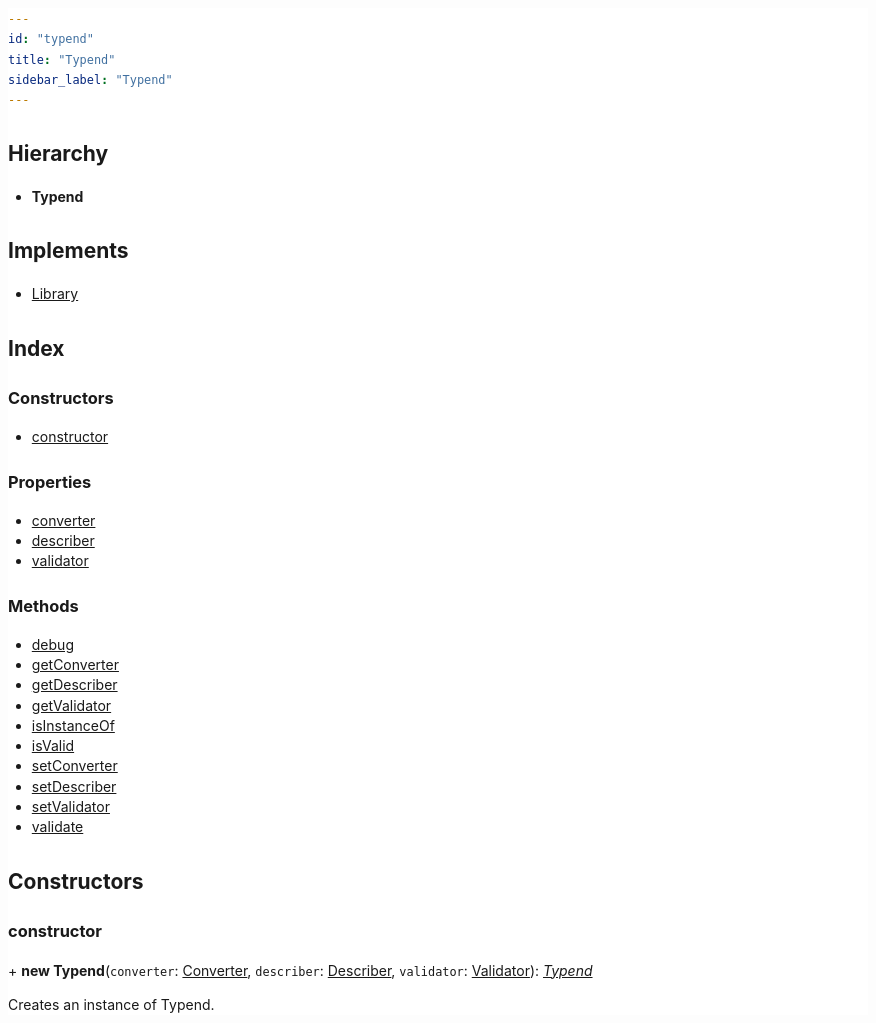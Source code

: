 ```yaml
---
id: "typend"
title: "Typend"
sidebar_label: "Typend"
---
```


## Hierarchy

* **Typend**

## Implements

* [Library](../interfaces/types.library.md)

## Index

### Constructors

* [constructor](typend.md#constructor)

### Properties

* [converter](typend.md#converter)
* [describer](typend.md#describer)
* [validator](typend.md#validator)

### Methods

* [debug](typend.md#debug)
* [getConverter](typend.md#getconverter)
* [getDescriber](typend.md#getdescriber)
* [getValidator](typend.md#getvalidator)
* [isInstanceOf](typend.md#isinstanceof)
* [isValid](typend.md#isvalid)
* [setConverter](typend.md#setconverter)
* [setDescriber](typend.md#setdescriber)
* [setValidator](typend.md#setvalidator)
* [validate](typend.md#validate)

## Constructors

###  constructor

\+ **new Typend**(`converter`: [Converter](../interfaces/types.converter.md), `describer`: [Describer](../interfaces/types.describer.md), `validator`: [Validator](../interfaces/types.validator.md)): *[Typend](typend.md)*

Creates an instance of Typend.
